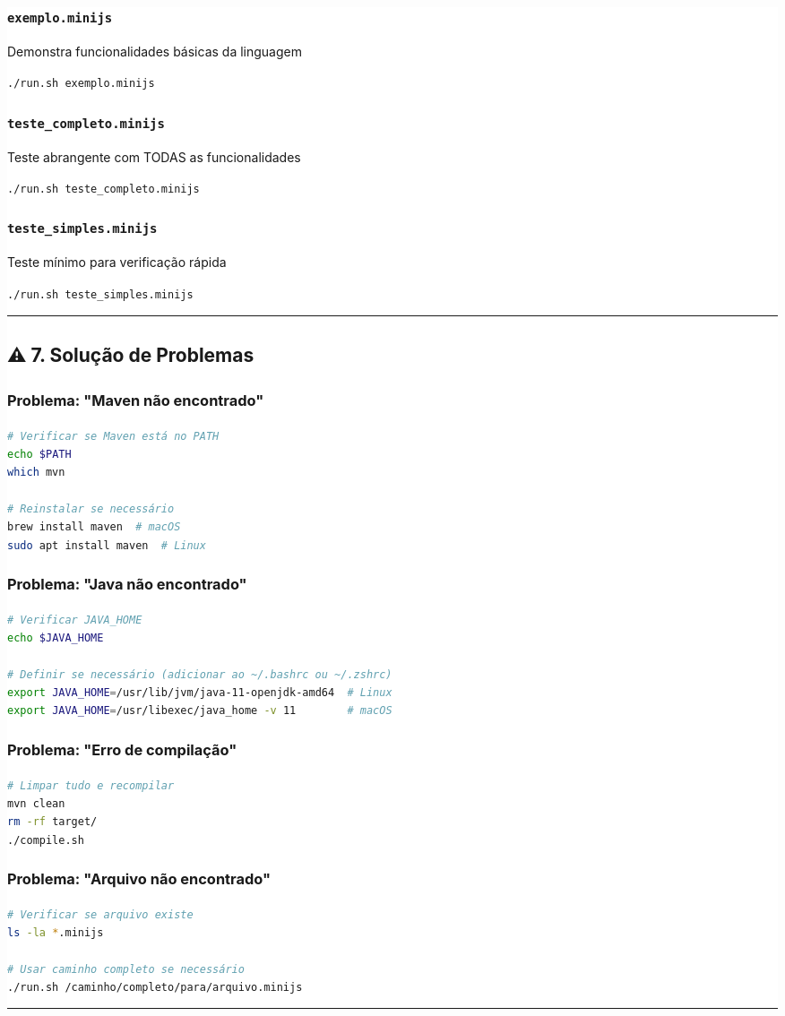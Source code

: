 ### `exemplo.minijs`
Demonstra funcionalidades básicas da linguagem
```bash
./run.sh exemplo.minijs
```

### `teste_completo.minijs`
Teste abrangente com TODAS as funcionalidades
```bash
./run.sh teste_completo.minijs
```

### `teste_simples.minijs`
Teste mínimo para verificação rápida
```bash
./run.sh teste_simples.minijs
```

---

## ⚠️ 7. Solução de Problemas

### Problema: "Maven não encontrado"
```bash
# Verificar se Maven está no PATH
echo $PATH
which mvn

# Reinstalar se necessário
brew install maven  # macOS
sudo apt install maven  # Linux
```

### Problema: "Java não encontrado"
```bash
# Verificar JAVA_HOME
echo $JAVA_HOME

# Definir se necessário (adicionar ao ~/.bashrc ou ~/.zshrc)
export JAVA_HOME=/usr/lib/jvm/java-11-openjdk-amd64  # Linux
export JAVA_HOME=/usr/libexec/java_home -v 11        # macOS
```

### Problema: "Erro de compilação"
```bash
# Limpar tudo e recompilar
mvn clean
rm -rf target/
./compile.sh
```

### Problema: "Arquivo não encontrado"
```bash
# Verificar se arquivo existe
ls -la *.minijs

# Usar caminho completo se necessário
./run.sh /caminho/completo/para/arquivo.minijs
```

---